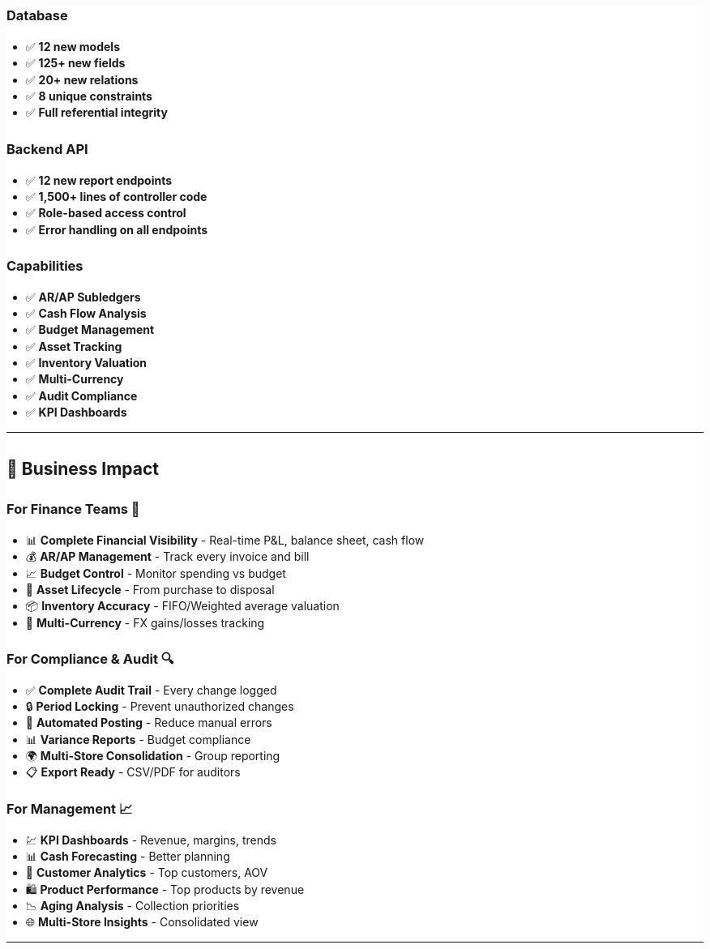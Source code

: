 ### **Database**
- ✅ **12 new models**
- ✅ **125+ new fields**
- ✅ **20+ new relations**
- ✅ **8 unique constraints**
- ✅ **Full referential integrity**

### **Backend API**
- ✅ **12 new report endpoints**
- ✅ **1,500+ lines of controller code**
- ✅ **Role-based access control**
- ✅ **Error handling on all endpoints**

### **Capabilities**
- ✅ **AR/AP Subledgers**
- ✅ **Cash Flow Analysis**
- ✅ **Budget Management**
- ✅ **Asset Tracking**
- ✅ **Inventory Valuation**
- ✅ **Multi-Currency**
- ✅ **Audit Compliance**
- ✅ **KPI Dashboards**

---

## 🎯 **Business Impact**

### **For Finance Teams** 💼
- 📊 **Complete Financial Visibility** - Real-time P&L, balance sheet, cash flow
- 💰 **AR/AP Management** - Track every invoice and bill
- 📈 **Budget Control** - Monitor spending vs budget
- 🏢 **Asset Lifecycle** - From purchase to disposal
- 📦 **Inventory Accuracy** - FIFO/Weighted average valuation
- 💱 **Multi-Currency** - FX gains/losses tracking

### **For Compliance & Audit** 🔍
- ✅ **Complete Audit Trail** - Every change logged
- 🔒 **Period Locking** - Prevent unauthorized changes
- 📝 **Automated Posting** - Reduce manual errors
- 📊 **Variance Reports** - Budget compliance
- 🌍 **Multi-Store Consolidation** - Group reporting
- 📋 **Export Ready** - CSV/PDF for auditors

### **For Management** 📈
- 💹 **KPI Dashboards** - Revenue, margins, trends
- 📊 **Cash Forecasting** - Better planning
- 🎯 **Customer Analytics** - Top customers, AOV
- 🛍️ **Product Performance** - Top products by revenue
- 📉 **Aging Analysis** - Collection priorities
- 🌐 **Multi-Store Insights** - Consolidated view

---
